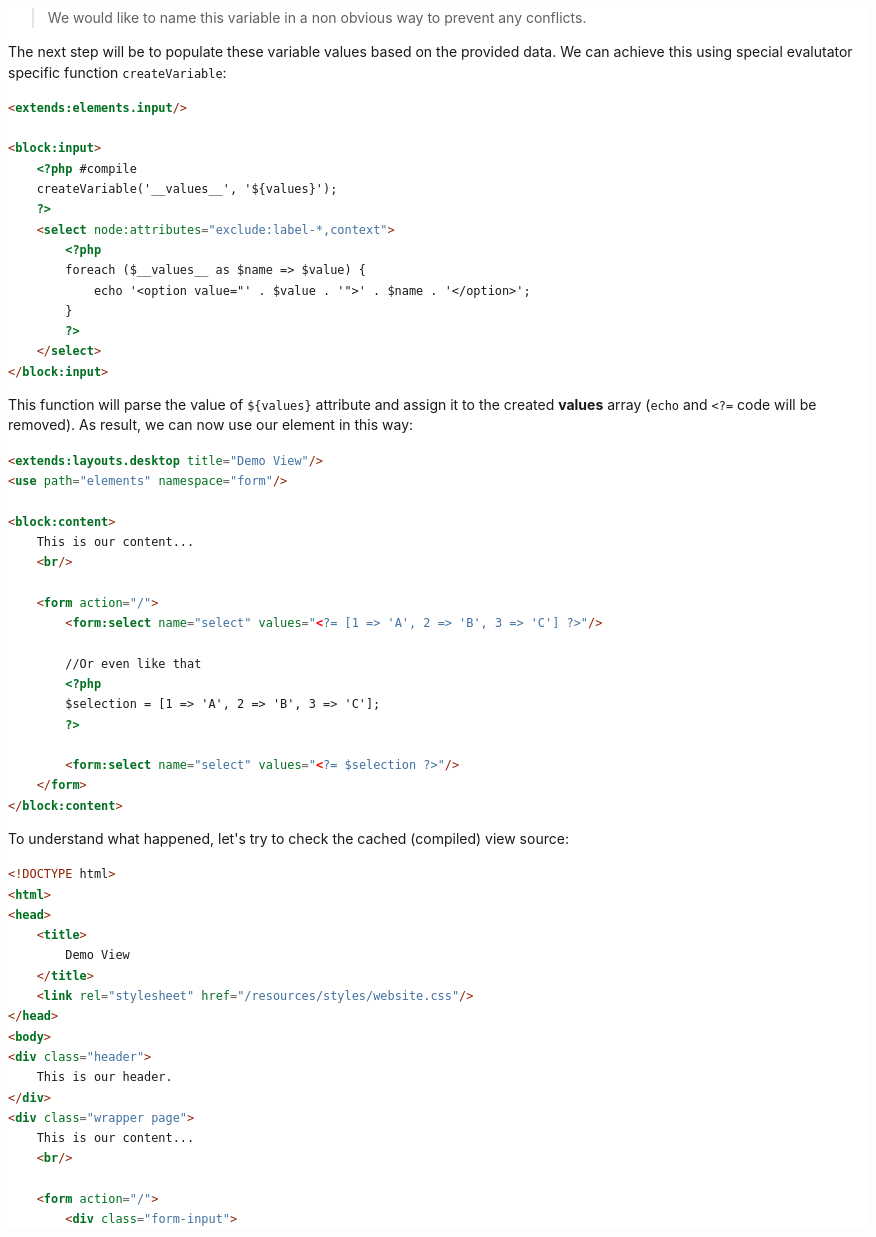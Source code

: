 > We would like to name this variable in a non obvious way to prevent any conflicts.

The next step will be to populate these variable values based on the provided data. We can achieve this using special evalutator specific function `createVariable`:

```html
<extends:elements.input/>

<block:input>
    <?php #compile
    createVariable('__values__', '${values}');
    ?>
    <select node:attributes="exclude:label-*,context">
        <?php
        foreach ($__values__ as $name => $value) {
            echo '<option value="' . $value . '">' . $name . '</option>';
        }
        ?>
    </select>
</block:input>
```

This function will parse the value of `${values}` attribute and assign it to the created __values__ array (`echo` and `<?=` code will be removed). As result, we can now use our element in this way:

```html
<extends:layouts.desktop title="Demo View"/>
<use path="elements" namespace="form"/>

<block:content>
    This is our content...
    <br/>

    <form action="/">
        <form:select name="select" values="<?= [1 => 'A', 2 => 'B', 3 => 'C'] ?>"/>

        //Or even like that
        <?php
        $selection = [1 => 'A', 2 => 'B', 3 => 'C'];
        ?>

        <form:select name="select" values="<?= $selection ?>"/>
    </form>
</block:content>
```

To understand what happened, let's try to check the cached (compiled) view source:

```html
<!DOCTYPE html>
<html>
<head>
    <title>
        Demo View
    </title>
    <link rel="stylesheet" href="/resources/styles/website.css"/>
</head>
<body>
<div class="header">
    This is our header.
</div>
<div class="wrapper page">
    This is our content...
    <br/>

    <form action="/">
        <div class="form-input">
```